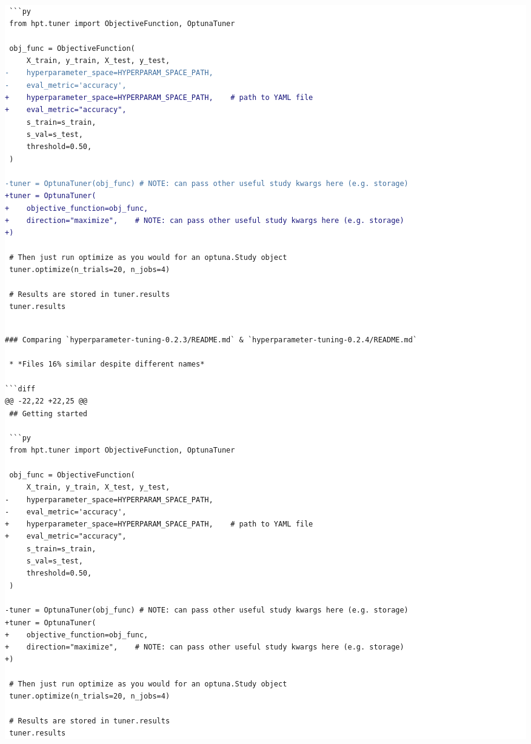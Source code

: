 ```diff
 ```py
 from hpt.tuner import ObjectiveFunction, OptunaTuner
 
 obj_func = ObjectiveFunction(
     X_train, y_train, X_test, y_test,
-    hyperparameter_space=HYPERPARAM_SPACE_PATH,
-    eval_metric='accuracy',
+    hyperparameter_space=HYPERPARAM_SPACE_PATH,    # path to YAML file
+    eval_metric="accuracy",
     s_train=s_train,
     s_val=s_test,
     threshold=0.50,
 )
 
-tuner = OptunaTuner(obj_func) # NOTE: can pass other useful study kwargs here (e.g. storage)
+tuner = OptunaTuner(
+    objective_function=obj_func,
+    direction="maximize",    # NOTE: can pass other useful study kwargs here (e.g. storage)
+)
 
 # Then just run optimize as you would for an optuna.Study object
 tuner.optimize(n_trials=20, n_jobs=4)
 
 # Results are stored in tuner.results
 tuner.results
 ```
```

### Comparing `hyperparameter-tuning-0.2.3/README.md` & `hyperparameter-tuning-0.2.4/README.md`

 * *Files 16% similar despite different names*

```diff
@@ -22,22 +22,25 @@
 ## Getting started
 
 ```py
 from hpt.tuner import ObjectiveFunction, OptunaTuner
 
 obj_func = ObjectiveFunction(
     X_train, y_train, X_test, y_test,
-    hyperparameter_space=HYPERPARAM_SPACE_PATH,
-    eval_metric='accuracy',
+    hyperparameter_space=HYPERPARAM_SPACE_PATH,    # path to YAML file
+    eval_metric="accuracy",
     s_train=s_train,
     s_val=s_test,
     threshold=0.50,
 )
 
-tuner = OptunaTuner(obj_func) # NOTE: can pass other useful study kwargs here (e.g. storage)
+tuner = OptunaTuner(
+    objective_function=obj_func,
+    direction="maximize",    # NOTE: can pass other useful study kwargs here (e.g. storage)
+)
 
 # Then just run optimize as you would for an optuna.Study object
 tuner.optimize(n_trials=20, n_jobs=4)
 
 # Results are stored in tuner.results
 tuner.results
 ```
```

```